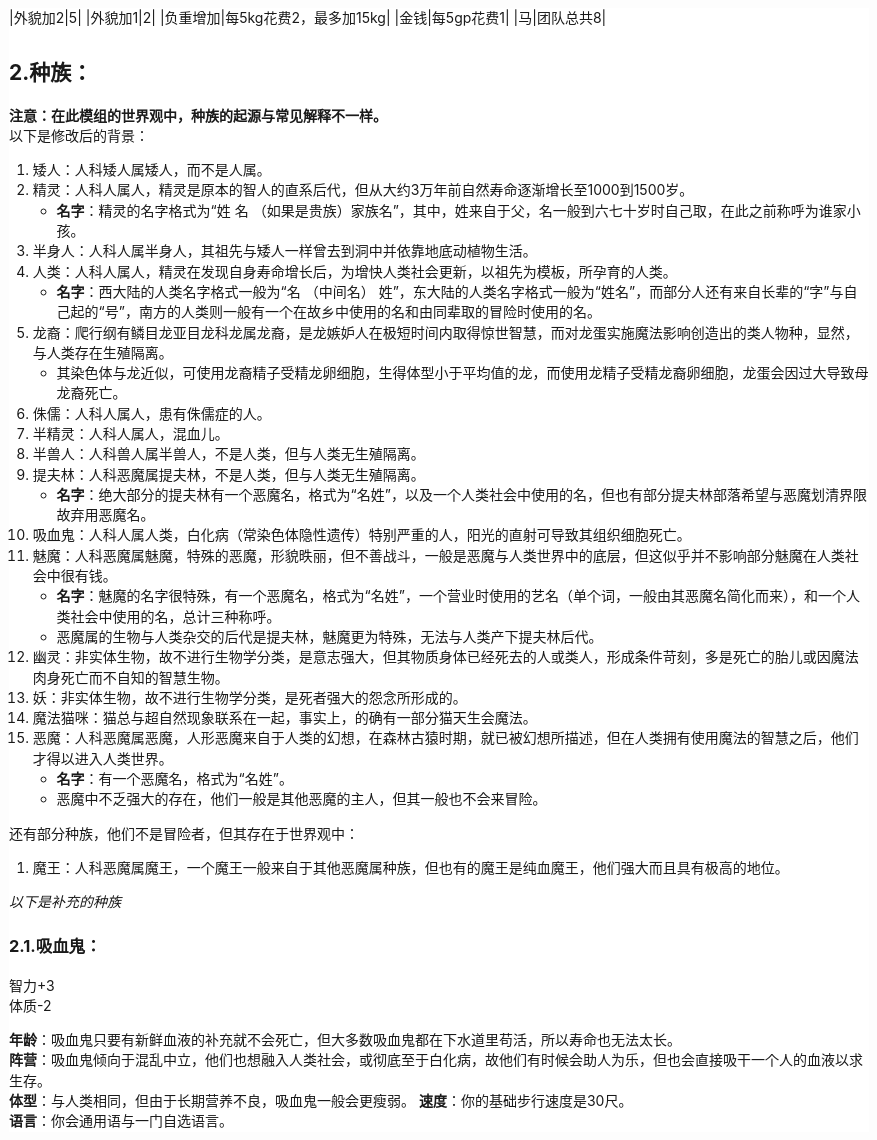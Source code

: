 |外貌加2|5|
|外貌加1|2|
|负重增加|每5kg花费2，最多加15kg|
|金钱|每5gp花费1|
|马|团队总共8|


## 2.种族：

**注意：在此模组的世界观中，种族的起源与常见解释不一样。**   
以下是修改后的背景：   

1. 矮人：人科矮人属矮人，而不是人属。
2. 精灵：人科人属人，精灵是原本的智人的直系后代，但从大约3万年前自然寿命逐渐增长至1000到1500岁。
    - **名字**：精灵的名字格式为“姓 名 （如果是贵族）家族名”，其中，姓来自于父，名一般到六七十岁时自己取，在此之前称呼为谁家小孩。
3. 半身人：人科人属半身人，其祖先与矮人一样曾去到洞中并依靠地底动植物生活。
4. 人类：人科人属人，精灵在发现自身寿命增长后，为增快人类社会更新，以祖先为模板，所孕育的人类。
    - **名字**：西大陆的人类名字格式一般为“名 （中间名） 姓”，东大陆的人类名字格式一般为“姓名”，而部分人还有来自长辈的“字”与自己起的“号”，南方的人类则一般有一个在故乡中使用的名和由同辈取的冒险时使用的名。
5. 龙裔：爬行纲有鳞目龙亚目龙科龙属龙裔，是龙嫉妒人在极短时间内取得惊世智慧，而对龙蛋实施魔法影响创造出的类人物种，显然，与人类存在生殖隔离。
    - 其染色体与龙近似，可使用龙裔精子受精龙卵细胞，生得体型小于平均值的龙，而使用龙精子受精龙裔卵细胞，龙蛋会因过大导致母龙裔死亡。
6. 侏儒：人科人属人，患有侏儒症的人。
7. 半精灵：人科人属人，混血儿。
8. 半兽人：人科兽人属半兽人，不是人类，但与人类无生殖隔离。
9. 提夫林：人科恶魔属提夫林，不是人类，但与人类无生殖隔离。
    - **名字**：绝大部分的提夫林有一个恶魔名，格式为“名姓”，以及一个人类社会中使用的名，但也有部分提夫林部落希望与恶魔划清界限故弃用恶魔名。
10. 吸血鬼：人科人属人类，白化病（常染色体隐性遗传）特别严重的人，阳光的直射可导致其组织细胞死亡。
11. 魅魔：人科恶魔属魅魔，特殊的恶魔，形貌昳丽，但不善战斗，一般是恶魔与人类世界中的底层，但这似乎并不影响部分魅魔在人类社会中很有钱。
    - **名字**：魅魔的名字很特殊，有一个恶魔名，格式为“名姓”，一个营业时使用的艺名（单个词，一般由其恶魔名简化而来），和一个人类社会中使用的名，总计三种称呼。
    - 恶魔属的生物与人类杂交的后代是提夫林，魅魔更为特殊，无法与人类产下提夫林后代。
12. 幽灵：非实体生物，故不进行生物学分类，是意志强大，但其物质身体已经死去的人或类人，形成条件苛刻，多是死亡的胎儿或因魔法肉身死亡而不自知的智慧生物。
13. 妖：非实体生物，故不进行生物学分类，是死者强大的怨念所形成的。
14. 魔法猫咪：猫总与超自然现象联系在一起，事实上，的确有一部分猫天生会魔法。
15. 恶魔：人科恶魔属恶魔，人形恶魔来自于人类的幻想，在森林古猿时期，就已被幻想所描述，但在人类拥有使用魔法的智慧之后，他们才得以进入人类世界。
    - **名字**：有一个恶魔名，格式为“名姓”。
    - 恶魔中不乏强大的存在，他们一般是其他恶魔的主人，但其一般也不会来冒险。

还有部分种族，他们不是冒险者，但其存在于世界观中：
1. 魔王：人科恶魔属魔王，一个魔王一般来自于其他恶魔属种族，但也有的魔王是纯血魔王，他们强大而且具有极高的地位。

*以下是补充的种族*

### 2.1.吸血鬼：

智力+3  
体质-2 

**年龄**：吸血鬼只要有新鲜血液的补充就不会死亡，但大多数吸血鬼都在下水道里苟活，所以寿命也无法太长。  
**阵营**：吸血鬼倾向于混乱中立，他们也想融入人类社会，或彻底至于白化病，故他们有时候会助人为乐，但也会直接吸干一个人的血液以求生存。  
**体型**：与人类相同，但由于长期营养不良，吸血鬼一般会更瘦弱。
**速度**：你的基础步行速度是30尺。  
**语言**：你会通用语与一门自选语言。  

